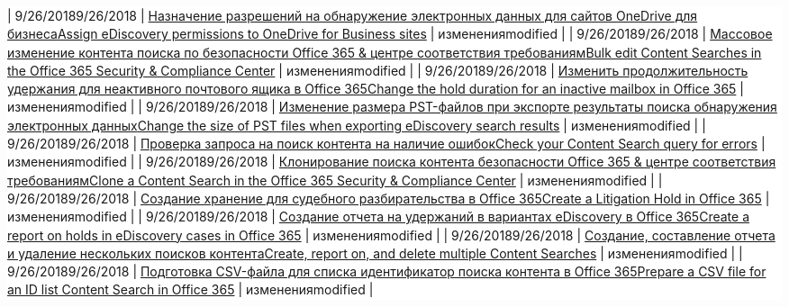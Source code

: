 | <span data-ttu-id="4f115-256">9/26/2018</span><span class="sxs-lookup"><span data-stu-id="4f115-256">9/26/2018</span></span> | [<span data-ttu-id="4f115-257">Назначение разрешений на обнаружение электронных данных для сайтов OneDrive для бизнеса</span><span class="sxs-lookup"><span data-stu-id="4f115-257">Assign eDiscovery permissions to OneDrive for Business sites</span></span>](/Office365/SecurityCompliance/assign-permissions-to-onedrive-for-business-sites) | <span data-ttu-id="4f115-258">изменения</span><span class="sxs-lookup"><span data-stu-id="4f115-258">modified</span></span> |
| <span data-ttu-id="4f115-259">9/26/2018</span><span class="sxs-lookup"><span data-stu-id="4f115-259">9/26/2018</span></span> | [<span data-ttu-id="4f115-260">Массовое изменение контента поиска по безопасности Office 365 &amp; центре соответствия требованиям</span><span class="sxs-lookup"><span data-stu-id="4f115-260">Bulk edit Content Searches in the Office 365 Security &amp; Compliance Center</span></span>](/Office365/SecurityCompliance/bulk-edit-content-searches) | <span data-ttu-id="4f115-261">изменения</span><span class="sxs-lookup"><span data-stu-id="4f115-261">modified</span></span> |
| <span data-ttu-id="4f115-262">9/26/2018</span><span class="sxs-lookup"><span data-stu-id="4f115-262">9/26/2018</span></span> | [<span data-ttu-id="4f115-263">Изменить продолжительность удержания для неактивного почтового ящика в Office 365</span><span class="sxs-lookup"><span data-stu-id="4f115-263">Change the hold duration for an inactive mailbox in Office 365</span></span>](/Office365/SecurityCompliance/change-the-hold-duration-for-an-inactive-mailbox) | <span data-ttu-id="4f115-264">изменения</span><span class="sxs-lookup"><span data-stu-id="4f115-264">modified</span></span> |
| <span data-ttu-id="4f115-265">9/26/2018</span><span class="sxs-lookup"><span data-stu-id="4f115-265">9/26/2018</span></span> | [<span data-ttu-id="4f115-266">Изменение размера PST-файлов при экспорте результаты поиска обнаружения электронных данных</span><span class="sxs-lookup"><span data-stu-id="4f115-266">Change the size of PST files when exporting eDiscovery search results</span></span>](/Office365/SecurityCompliance/change-the-size-of-pst-files-when-exporting-results) | <span data-ttu-id="4f115-267">изменения</span><span class="sxs-lookup"><span data-stu-id="4f115-267">modified</span></span> |
| <span data-ttu-id="4f115-268">9/26/2018</span><span class="sxs-lookup"><span data-stu-id="4f115-268">9/26/2018</span></span> | [<span data-ttu-id="4f115-269">Проверка запроса на поиск контента на наличие ошибок</span><span class="sxs-lookup"><span data-stu-id="4f115-269">Check your Content Search query for errors</span></span>](/Office365/SecurityCompliance/check-your-content-search-query-for-errors) | <span data-ttu-id="4f115-270">изменения</span><span class="sxs-lookup"><span data-stu-id="4f115-270">modified</span></span> |
| <span data-ttu-id="4f115-271">9/26/2018</span><span class="sxs-lookup"><span data-stu-id="4f115-271">9/26/2018</span></span> | [<span data-ttu-id="4f115-272">Клонирование поиска контента безопасности Office 365 &amp; центре соответствия требованиям</span><span class="sxs-lookup"><span data-stu-id="4f115-272">Clone a Content Search in the Office 365 Security &amp; Compliance Center</span></span>](/Office365/SecurityCompliance/clone-a-content-search) | <span data-ttu-id="4f115-273">изменения</span><span class="sxs-lookup"><span data-stu-id="4f115-273">modified</span></span> |
| <span data-ttu-id="4f115-274">9/26/2018</span><span class="sxs-lookup"><span data-stu-id="4f115-274">9/26/2018</span></span> | [<span data-ttu-id="4f115-275">Создание хранение для судебного разбирательства в Office 365</span><span class="sxs-lookup"><span data-stu-id="4f115-275">Create a Litigation Hold in Office 365</span></span>](/Office365/SecurityCompliance/create-a-litigation-hold) | <span data-ttu-id="4f115-276">изменения</span><span class="sxs-lookup"><span data-stu-id="4f115-276">modified</span></span> |
| <span data-ttu-id="4f115-277">9/26/2018</span><span class="sxs-lookup"><span data-stu-id="4f115-277">9/26/2018</span></span> | [<span data-ttu-id="4f115-278">Создание отчета на удержаний в вариантах eDiscovery в Office 365</span><span class="sxs-lookup"><span data-stu-id="4f115-278">Create a report on holds in eDiscovery cases in Office 365</span></span>](/Office365/SecurityCompliance/create-a-report-on-holds-in-ediscovery-cases) | <span data-ttu-id="4f115-279">изменения</span><span class="sxs-lookup"><span data-stu-id="4f115-279">modified</span></span> |
| <span data-ttu-id="4f115-280">9/26/2018</span><span class="sxs-lookup"><span data-stu-id="4f115-280">9/26/2018</span></span> | [<span data-ttu-id="4f115-281">Создание, составление отчета и удаление нескольких поисков контента</span><span class="sxs-lookup"><span data-stu-id="4f115-281">Create, report on, and delete multiple Content Searches</span></span>](/Office365/SecurityCompliance/create-report-on-and-delete-multiple-content-searches) | <span data-ttu-id="4f115-282">изменения</span><span class="sxs-lookup"><span data-stu-id="4f115-282">modified</span></span> |
| <span data-ttu-id="4f115-283">9/26/2018</span><span class="sxs-lookup"><span data-stu-id="4f115-283">9/26/2018</span></span> | [<span data-ttu-id="4f115-284">Подготовка CSV-файла для списка идентификатор поиска контента в Office 365</span><span class="sxs-lookup"><span data-stu-id="4f115-284">Prepare a CSV file for an ID list Content Search in Office 365</span></span>](/Office365/SecurityCompliance/csv-file-for-an-id-list-content-search) | <span data-ttu-id="4f115-285">изменения</span><span class="sxs-lookup"><span data-stu-id="4f115-285">modified</span></span> |